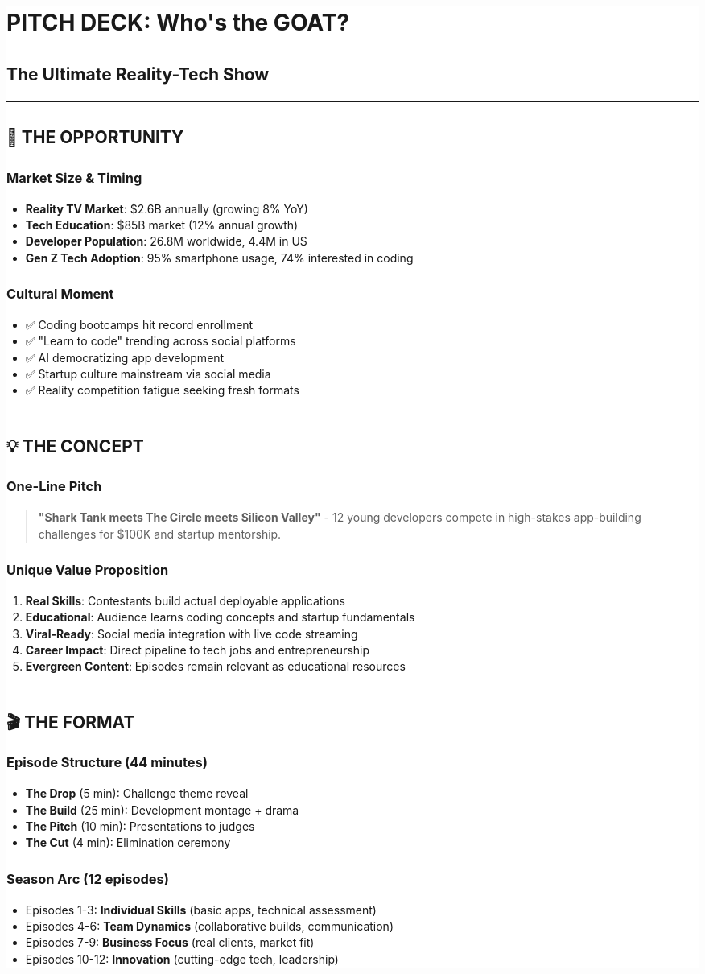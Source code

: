 # PITCH DECK: Who's the GOAT?
## The Ultimate Reality-Tech Show

---

## 🎯 **THE OPPORTUNITY**

### Market Size & Timing
- **Reality TV Market**: $2.6B annually (growing 8% YoY)
- **Tech Education**: $85B market (12% annual growth)
- **Developer Population**: 26.8M worldwide, 4.4M in US
- **Gen Z Tech Adoption**: 95% smartphone usage, 74% interested in coding

### Cultural Moment
- ✅ Coding bootcamps hit record enrollment
- ✅ "Learn to code" trending across social platforms  
- ✅ AI democratizing app development
- ✅ Startup culture mainstream via social media
- ✅ Reality competition fatigue seeking fresh formats

---

## 💡 **THE CONCEPT**

### One-Line Pitch
> **"Shark Tank meets The Circle meets Silicon Valley"** - 12 young developers compete in high-stakes app-building challenges for $100K and startup mentorship.

### Unique Value Proposition
1. **Real Skills**: Contestants build actual deployable applications
2. **Educational**: Audience learns coding concepts and startup fundamentals  
3. **Viral-Ready**: Social media integration with live code streaming
4. **Career Impact**: Direct pipeline to tech jobs and entrepreneurship
5. **Evergreen Content**: Episodes remain relevant as educational resources

---

## 🎬 **THE FORMAT**

### Episode Structure (44 minutes)
- **The Drop** (5 min): Challenge theme reveal
- **The Build** (25 min): Development montage + drama
- **The Pitch** (10 min): Presentations to judges
- **The Cut** (4 min): Elimination ceremony

### Season Arc (12 episodes)
- Episodes 1-3: **Individual Skills** (basic apps, technical assessment)
- Episodes 4-6: **Team Dynamics** (collaborative builds, communication)
- Episodes 7-9: **Business Focus** (real clients, market fit)
- Episodes 10-12: **Innovation** (cutting-edge tech, leadership)
